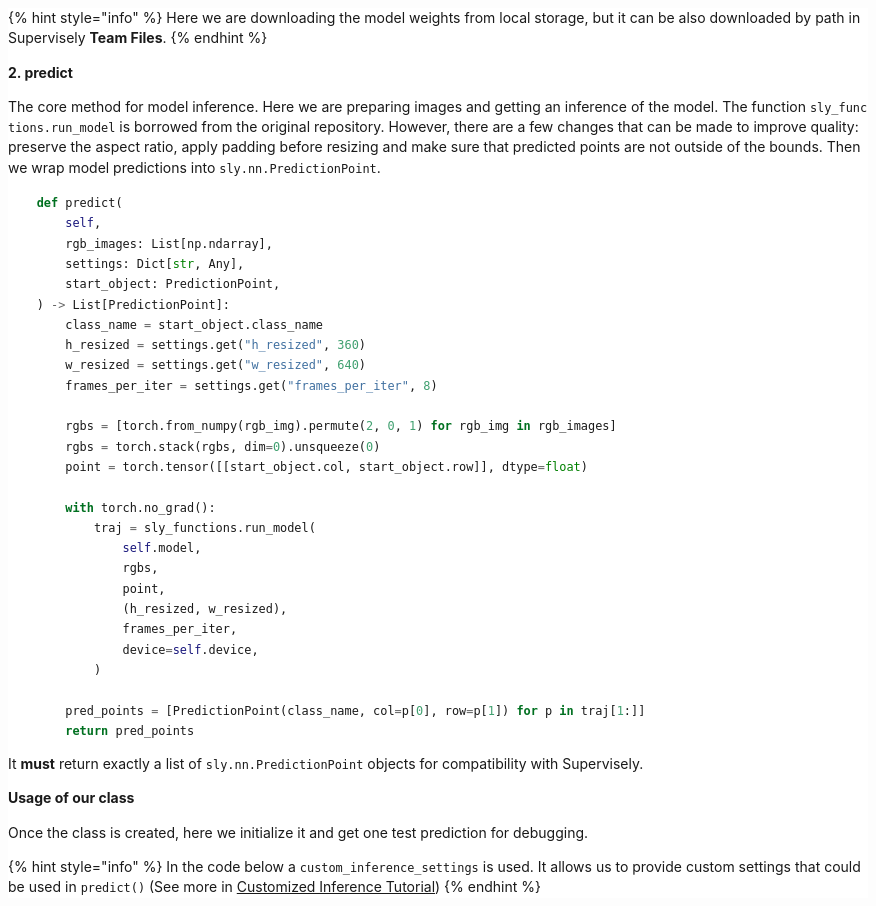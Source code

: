{% hint style="info" %}
Here we are downloading the model weights from local storage, but it can be also downloaded by path in Supervisely **Team Files**.
{% endhint %}

**2. predict**

The core method for model inference. Here we are preparing images and getting an inference of the model. The function `sly_functions.run_model` is borrowed from the original repository. However, there are a few changes that can be made to improve quality: preserve the aspect ratio, apply padding before resizing and make sure that predicted points are not outside of the bounds. Then we wrap model predictions into `sly.nn.PredictionPoint`.

```python
    def predict(
        self,
        rgb_images: List[np.ndarray],
        settings: Dict[str, Any],
        start_object: PredictionPoint,
    ) -> List[PredictionPoint]:
        class_name = start_object.class_name
        h_resized = settings.get("h_resized", 360)
        w_resized = settings.get("w_resized", 640)
        frames_per_iter = settings.get("frames_per_iter", 8)

        rgbs = [torch.from_numpy(rgb_img).permute(2, 0, 1) for rgb_img in rgb_images]
        rgbs = torch.stack(rgbs, dim=0).unsqueeze(0)
        point = torch.tensor([[start_object.col, start_object.row]], dtype=float)

        with torch.no_grad():
            traj = sly_functions.run_model(
                self.model,
                rgbs,
                point,
                (h_resized, w_resized),
                frames_per_iter,
                device=self.device,
            )

        pred_points = [PredictionPoint(class_name, col=p[0], row=p[1]) for p in traj[1:]]
        return pred_points
```

It **must** return exactly a list of `sly.nn.PredictionPoint` objects for compatibility with Supervisely.

**Usage of our class**

Once the class is created, here we initialize it and get one test prediction for debugging.

{% hint style="info" %}
In the code below a `custom_inference_settings` is used. It allows us to provide custom settings that could be used in `predict()` (See more in [Customized Inference Tutorial](../../../app-development/neural-network-integration/inference/customize-inference.md))
{% endhint %}


[//]: # "Debug part need to be created"
[//]: # "**Step 5.** Run debug for script `src/main.py`"
[//]: # "## Python script"
[//]: # "The integration script is simple:"
[//]: # "1. Automatically downloads NN weights to `./my_model` folder"
[//]: # "2. Loads model on the CPU or GPU device"
[//]: # "3. Runs inference on a demo image"
[//]: # "4. Visualizes predictions on top of the input image"
[//]: # "The entire integration Python script takes only 👍 **90 lines** of code (including comments) and can be found in [GitHub repository](https://github.com/supervisely-ecosystem/integrate-inst-seg-model) for this tutorial."